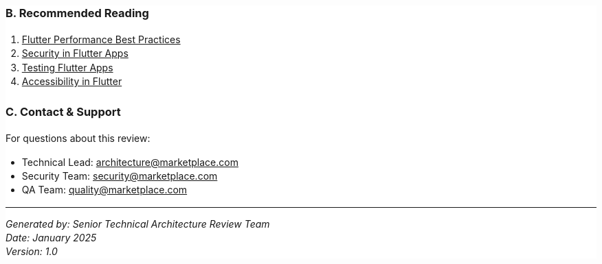 ### B. Recommended Reading

1. [Flutter Performance Best Practices](https://docs.flutter.dev/perf/best-practices)
2. [Security in Flutter Apps](https://flutter.dev/security)
3. [Testing Flutter Apps](https://docs.flutter.dev/testing)
4. [Accessibility in Flutter](https://docs.flutter.dev/accessibility)

### C. Contact & Support

For questions about this review:
- Technical Lead: architecture@marketplace.com
- Security Team: security@marketplace.com
- QA Team: quality@marketplace.com

---

*Generated by: Senior Technical Architecture Review Team*  
*Date: January 2025*  
*Version: 1.0*